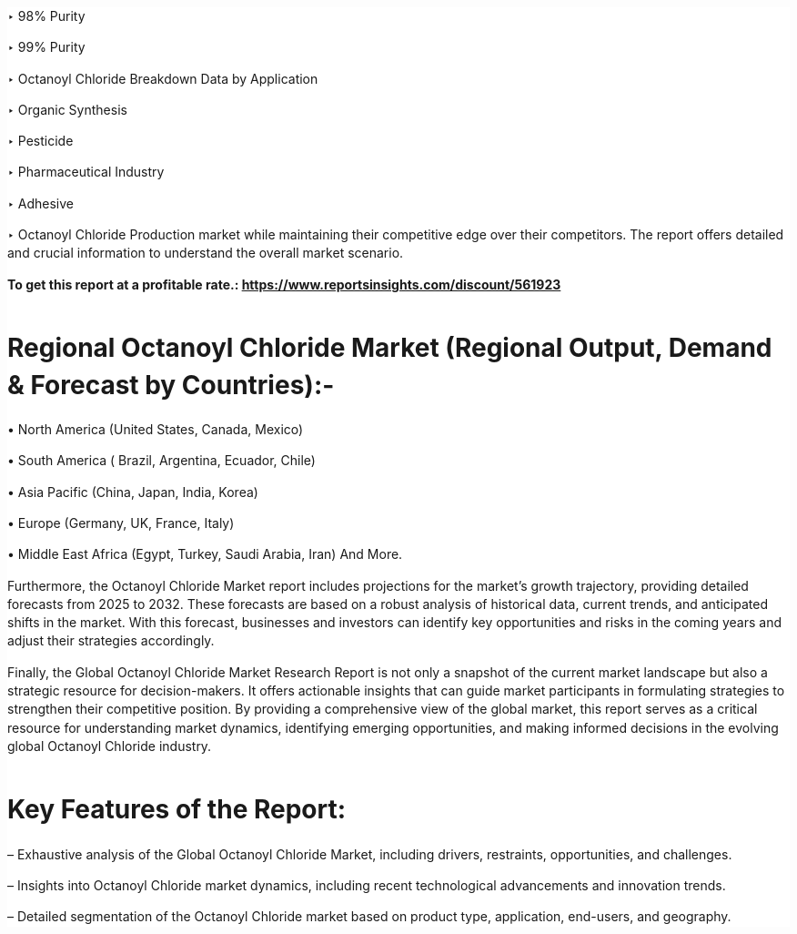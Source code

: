    ‣ 98% Purity

   ‣ 99% Purity

‣ Octanoyl Chloride Breakdown Data by Application

   ‣ Organic Synthesis

   ‣ Pesticide

   ‣ Pharmaceutical Industry

   ‣ Adhesive

   ‣ Octanoyl Chloride Production market while maintaining their competitive edge over their competitors. The report offers detailed and crucial information to understand the overall market scenario.

<strong>To get this report at a profitable rate.: <a href=https://www.reportsinsights.com/discount/561923>https://www.reportsinsights.com/discount/561923</a></strong>

# <strong>Regional Octanoyl Chloride Market (Regional Output, Demand &amp; Forecast by Countries):-</strong>

• North America (United States, Canada, Mexico)

• South America ( Brazil, Argentina, Ecuador, Chile)

• Asia Pacific (China, Japan, India, Korea)

• Europe (Germany, UK, France, Italy)

• Middle East Africa (Egypt, Turkey, Saudi Arabia, Iran) And More.

Furthermore, the Octanoyl Chloride Market report includes projections for the market’s growth trajectory, providing detailed forecasts from 2025 to 2032. These forecasts are based on a robust analysis of historical data, current trends, and anticipated shifts in the market. With this forecast, businesses and investors can identify key opportunities and risks in the coming years and adjust their strategies accordingly.

Finally, the Global Octanoyl Chloride Market Research Report is not only a snapshot of the current market landscape but also a strategic resource for decision-makers. It offers actionable insights that can guide market participants in formulating strategies to strengthen their competitive position. By providing a comprehensive view of the global market, this report serves as a critical resource for understanding market dynamics, identifying emerging opportunities, and making informed decisions in the evolving global Octanoyl Chloride industry.

# <strong>Key Features of the Report:</strong>

– Exhaustive analysis of the Global Octanoyl Chloride Market, including drivers, restraints, opportunities, and challenges.

– Insights into Octanoyl Chloride market dynamics, including recent technological advancements and innovation trends.

– Detailed segmentation of the Octanoyl Chloride market based on product type, application, end-users, and geography.
